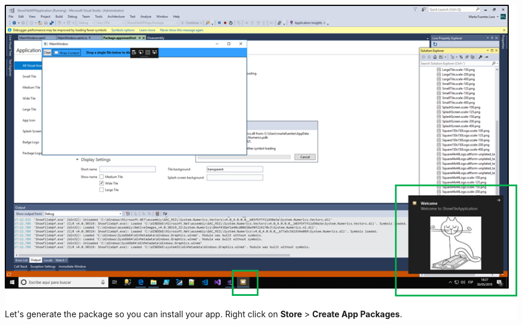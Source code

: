 ![Sample application running and showing results](./media/windows-migration/sample-app-result.png)

Let's generate the package so you can install your app. Right click on **Store** > **Create App Packages**.
